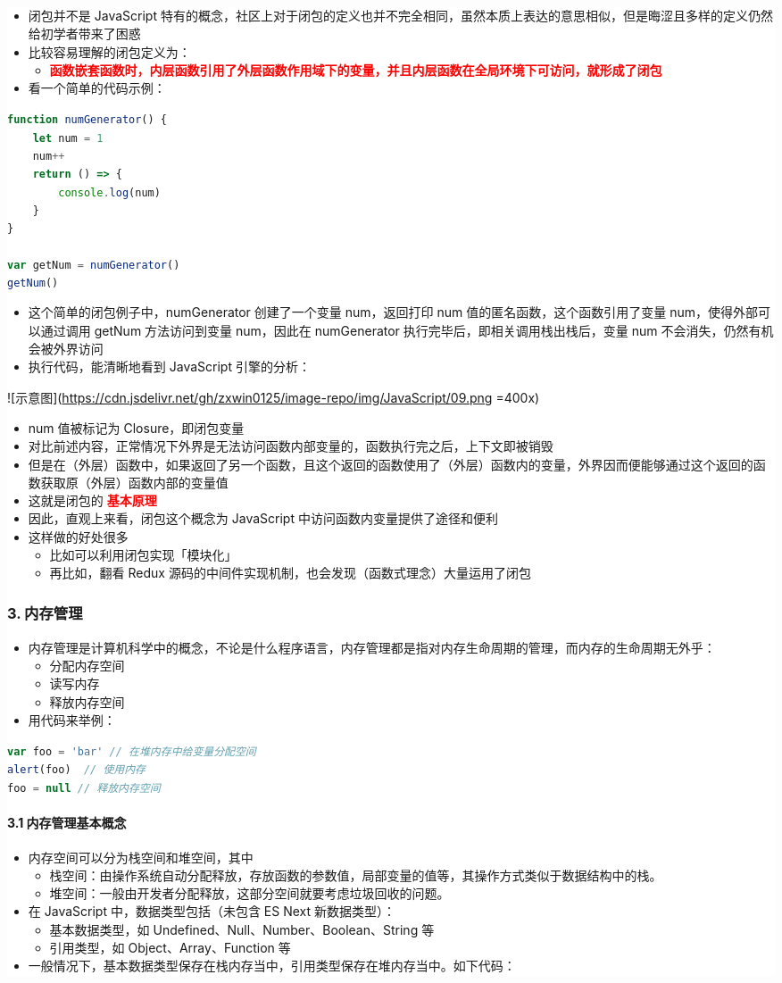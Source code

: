 - 闭包并不是 JavaScript 特有的概念，社区上对于闭包的定义也并不完全相同，虽然本质上表达的意思相似，但是晦涩且多样的定义仍然给初学者带来了困惑
- 比较容易理解的闭包定义为：
  - **<font color=red>函数嵌套函数时，内层函数引用了外层函数作用域下的变量，并且内层函数在全局环境下可访问，就形成了闭包</font>**
- 看一个简单的代码示例：

```js
function numGenerator() {
    let num = 1
    num++
    return () => {
        console.log(num)
    } 
}

var getNum = numGenerator()
getNum()
```

- 这个简单的闭包例子中，numGenerator 创建了一个变量 num，返回打印 num 值的匿名函数，这个函数引用了变量 num，使得外部可以通过调用 getNum 方法访问到变量 num，因此在 numGenerator 执行完毕后，即相关调用栈出栈后，变量 num 不会消失，仍然有机会被外界访问
- 执行代码，能清晰地看到 JavaScript 引擎的分析：

![示意图](https://cdn.jsdelivr.net/gh/zxwin0125/image-repo/img/JavaScript/09.png =400x)

- num 值被标记为 Closure，即闭包变量
- 对比前述内容，正常情况下外界是无法访问函数内部变量的，函数执行完之后，上下文即被销毁
- 但是在（外层）函数中，如果返回了另一个函数，且这个返回的函数使用了（外层）函数内的变量，外界因而便能够通过这个返回的函数获取原（外层）函数内部的变量值
- 这就是闭包的 **<font color=red>基本原理</font>**
- 因此，直观上来看，闭包这个概念为 JavaScript 中访问函数内变量提供了途径和便利
- 这样做的好处很多
  - 比如可以利用闭包实现「模块化」
  - 再比如，翻看 Redux 源码的中间件实现机制，也会发现（函数式理念）大量运用了闭包

### 3. 内存管理

- 内存管理是计算机科学中的概念，不论是什么程序语言，内存管理都是指对内存生命周期的管理，而内存的生命周期无外乎：
  - 分配内存空间
  - 读写内存
  - 释放内存空间
- 用代码来举例：

```js
var foo = 'bar' // 在堆内存中给变量分配空间
alert(foo)  // 使用内存
foo = null // 释放内存空间
```

#### 3.1 内存管理基本概念

- 内存空间可以分为栈空间和堆空间，其中
  - 栈空间：由操作系统自动分配释放，存放函数的参数值，局部变量的值等，其操作方式类似于数据结构中的栈。
  - 堆空间：一般由开发者分配释放，这部分空间就要考虑垃圾回收的问题。
- 在 JavaScript 中，数据类型包括（未包含 ES Next 新数据类型）：
  - 基本数据类型，如 Undefined、Null、Number、Boolean、String 等
  - 引用类型，如 Object、Array、Function 等
- 一般情况下，基本数据类型保存在栈内存当中，引用类型保存在堆内存当中。如下代码：
